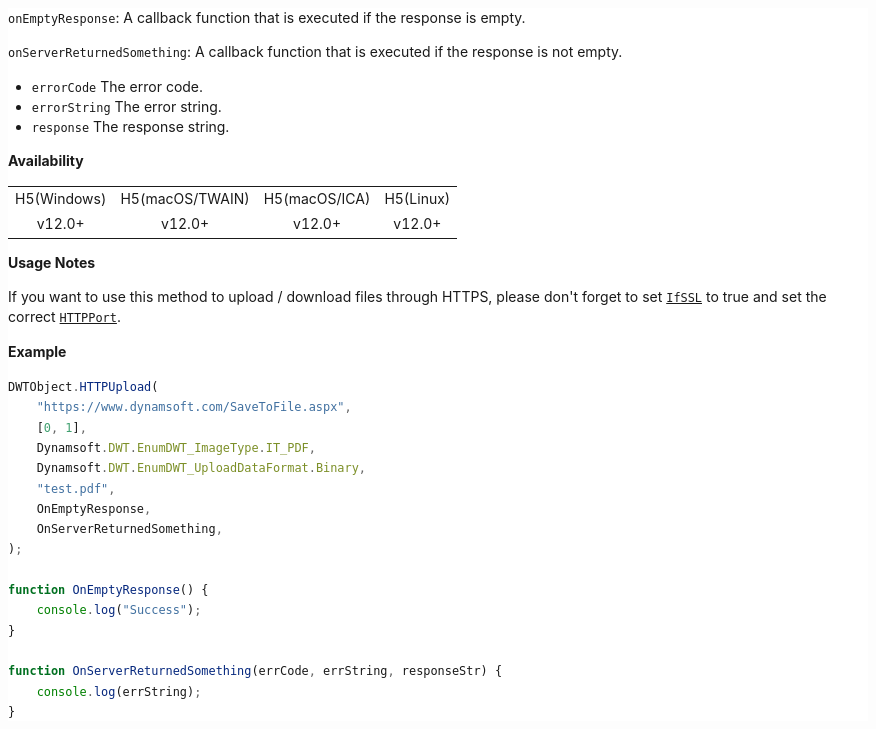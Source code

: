 `onEmptyResponse`: A callback function that is executed if the response is empty.

`onServerReturnedSomething`: A callback function that is executed if the response is not empty.

- `errorCode` The error code.
- `errorString` The error string.
- `response` The response string.

**Availability**

<div class="availability">
<table>

<tr>
<td align="center">H5(Windows)</td>
<td align="center">H5(macOS/TWAIN)</td>
<td align="center">H5(macOS/ICA)</td>
<td align="center">H5(Linux)</td>
</tr>

<tr>
<td align="center">v12.0+</td>
<td align="center">v12.0+</td>
<td align="center">v12.0+</td>
<td align="center">v12.0+</td>
</tr>

</table>
</div>

**Usage Notes**

If you want to use this method to upload / download files through HTTPS, please don't forget to set [`IfSSL`](/_articles/info/api/WebTwain_IO.md#ifssl) to true and set the correct [`HTTPPort`](/_articles/info/api/WebTwain_IO.md#httpport).

**Example**

```javascript
DWTObject.HTTPUpload(
    "https://www.dynamsoft.com/SaveToFile.aspx",
    [0, 1],
    Dynamsoft.DWT.EnumDWT_ImageType.IT_PDF,
    Dynamsoft.DWT.EnumDWT_UploadDataFormat.Binary,
    "test.pdf",
    OnEmptyResponse,
    OnServerReturnedSomething,
);

function OnEmptyResponse() {
    console.log("Success");
}

function OnServerReturnedSomething(errCode, errString, responseStr) {
    console.log(errString);
}
```
